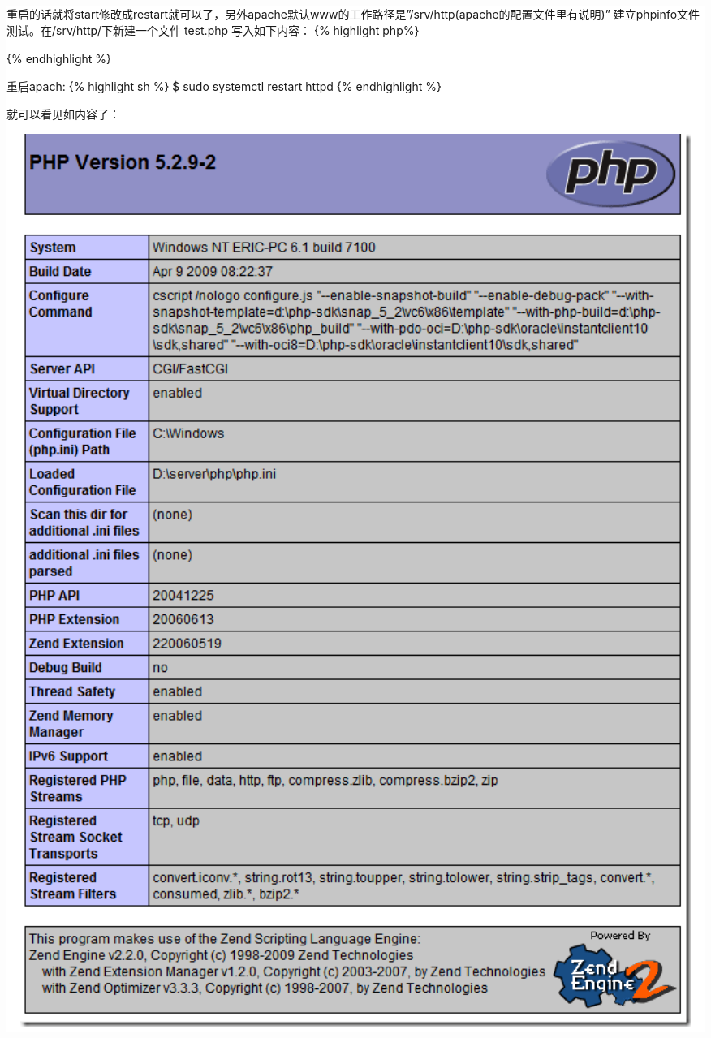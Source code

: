 重启的话就将start修改成restart就可以了，另外apache默认www的工作路径是”/srv/http(apache的配置文件里有说明)” 建立phpinfo文件测试。在/srv/http/下新建一个文件 test.php 写入如下内容：
{% highlight php%}
<?php phpinfo(); ?>
{% endhighlight %}

重启apach:
{% highlight sh %}
$ sudo systemctl restart httpd
{% endhighlight %}

就可以看见如内容了：

<img style="width:100%" src="/assets/images/phpinfor.png">
